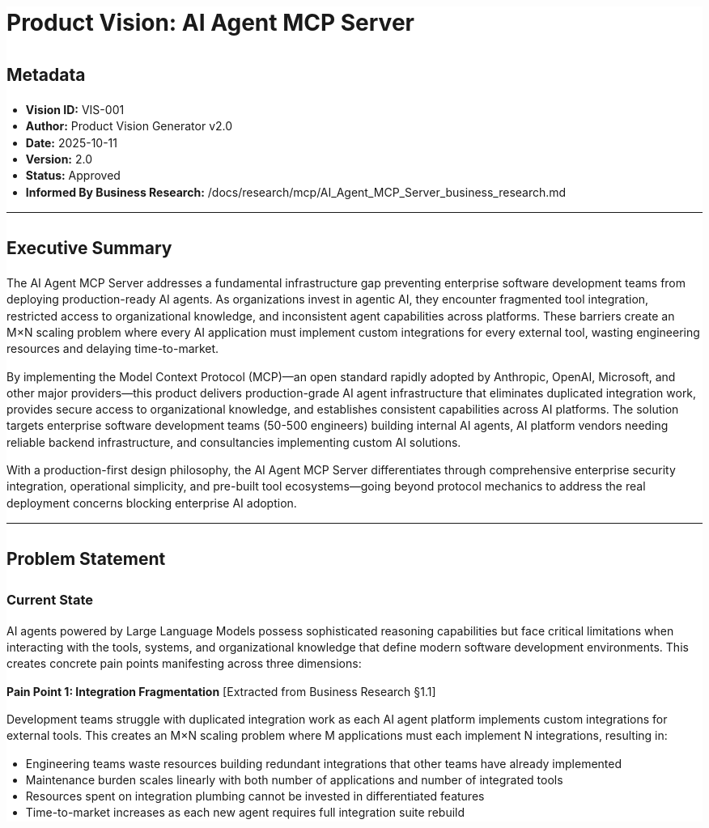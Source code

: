 # Product Vision: AI Agent MCP Server

## Metadata
- **Vision ID:** VIS-001
- **Author:** Product Vision Generator v2.0
- **Date:** 2025-10-11
- **Version:** 2.0
- **Status:** Approved
- **Informed By Business Research:** /docs/research/mcp/AI_Agent_MCP_Server_business_research.md

---

## Executive Summary

The AI Agent MCP Server addresses a fundamental infrastructure gap preventing enterprise software development teams from deploying production-ready AI agents. As organizations invest in agentic AI, they encounter fragmented tool integration, restricted access to organizational knowledge, and inconsistent agent capabilities across platforms. These barriers create an M×N scaling problem where every AI application must implement custom integrations for every external tool, wasting engineering resources and delaying time-to-market.

By implementing the Model Context Protocol (MCP)—an open standard rapidly adopted by Anthropic, OpenAI, Microsoft, and other major providers—this product delivers production-grade AI agent infrastructure that eliminates duplicated integration work, provides secure access to organizational knowledge, and establishes consistent capabilities across AI platforms. The solution targets enterprise software development teams (50-500 engineers) building internal AI agents, AI platform vendors needing reliable backend infrastructure, and consultancies implementing custom AI solutions.

With a production-first design philosophy, the AI Agent MCP Server differentiates through comprehensive enterprise security integration, operational simplicity, and pre-built tool ecosystems—going beyond protocol mechanics to address the real deployment concerns blocking enterprise AI adoption.

---

## Problem Statement

### Current State

AI agents powered by Large Language Models possess sophisticated reasoning capabilities but face critical limitations when interacting with the tools, systems, and organizational knowledge that define modern software development environments. This creates concrete pain points manifesting across three dimensions:

**Pain Point 1: Integration Fragmentation** [Extracted from Business Research §1.1]

Development teams struggle with duplicated integration work as each AI agent platform implements custom integrations for external tools. This creates an M×N scaling problem where M applications must each implement N integrations, resulting in:

- Engineering teams waste resources building redundant integrations that other teams have already implemented
- Maintenance burden scales linearly with both number of applications and number of integrated tools
- Resources spent on integration plumbing cannot be invested in differentiated features
- Time-to-market increases as each new agent requires full integration suite rebuild

